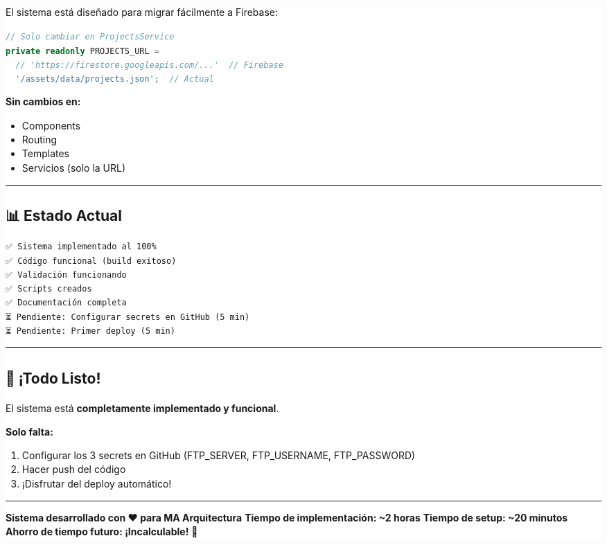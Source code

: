 El sistema está diseñado para migrar fácilmente a Firebase:

```typescript
// Solo cambiar en ProjectsService
private readonly PROJECTS_URL =
  // 'https://firestore.googleapis.com/...'  // Firebase
  '/assets/data/projects.json';  // Actual
```

**Sin cambios en:**

- Components
- Routing
- Templates
- Servicios (solo la URL)

---

## 📊 Estado Actual

```
✅ Sistema implementado al 100%
✅ Código funcional (build exitoso)
✅ Validación funcionando
✅ Scripts creados
✅ Documentación completa
⏳ Pendiente: Configurar secrets en GitHub (5 min)
⏳ Pendiente: Primer deploy (5 min)
```

---

## 🎊 ¡Todo Listo!

El sistema está **completamente implementado y funcional**.

**Solo falta:**

1. Configurar los 3 secrets en GitHub (FTP_SERVER, FTP_USERNAME, FTP_PASSWORD)
2. Hacer push del código
3. ¡Disfrutar del deploy automático!

---

**Sistema desarrollado con ❤️ para MA Arquitectura**
**Tiempo de implementación: ~2 horas**
**Tiempo de setup: ~20 minutos**
**Ahorro de tiempo futuro: ¡Incalculable!** 🚀
